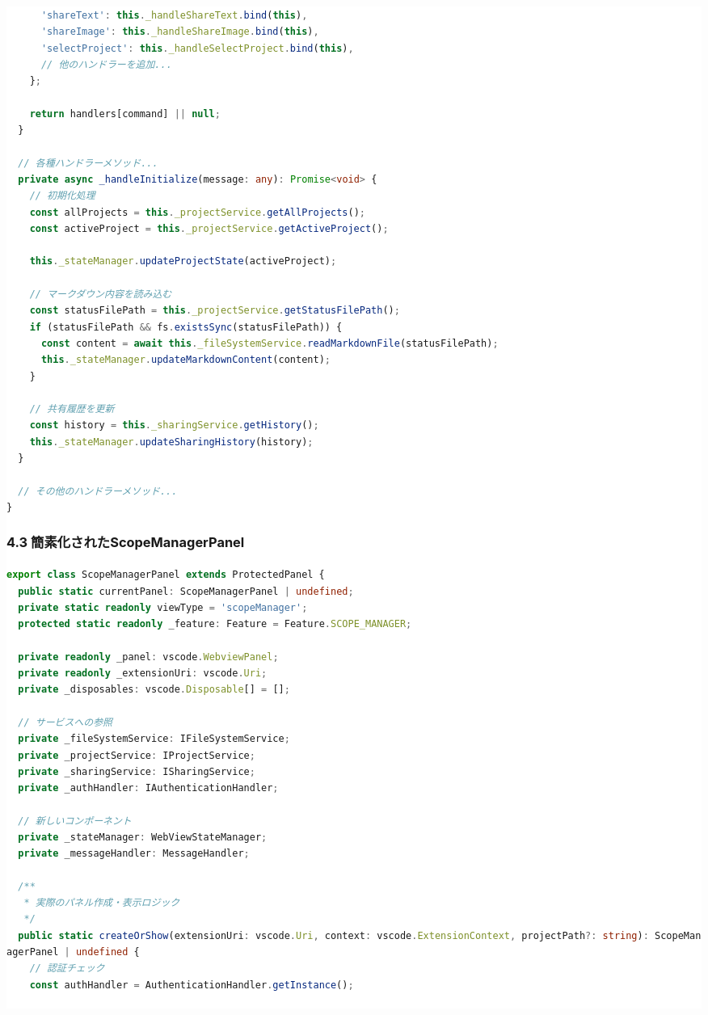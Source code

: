 ```typescript
      'shareText': this._handleShareText.bind(this),
      'shareImage': this._handleShareImage.bind(this),
      'selectProject': this._handleSelectProject.bind(this),
      // 他のハンドラーを追加...
    };
    
    return handlers[command] || null;
  }
  
  // 各種ハンドラーメソッド...
  private async _handleInitialize(message: any): Promise<void> {
    // 初期化処理
    const allProjects = this._projectService.getAllProjects();
    const activeProject = this._projectService.getActiveProject();
    
    this._stateManager.updateProjectState(activeProject);
    
    // マークダウン内容を読み込む
    const statusFilePath = this._projectService.getStatusFilePath();
    if (statusFilePath && fs.existsSync(statusFilePath)) {
      const content = await this._fileSystemService.readMarkdownFile(statusFilePath);
      this._stateManager.updateMarkdownContent(content);
    }
    
    // 共有履歴を更新
    const history = this._sharingService.getHistory();
    this._stateManager.updateSharingHistory(history);
  }
  
  // その他のハンドラーメソッド...
}
```

### 4.3 簡素化されたScopeManagerPanel

```typescript
export class ScopeManagerPanel extends ProtectedPanel {
  public static currentPanel: ScopeManagerPanel | undefined;
  private static readonly viewType = 'scopeManager';
  protected static readonly _feature: Feature = Feature.SCOPE_MANAGER;

  private readonly _panel: vscode.WebviewPanel;
  private readonly _extensionUri: vscode.Uri;
  private _disposables: vscode.Disposable[] = [];
  
  // サービスへの参照
  private _fileSystemService: IFileSystemService;
  private _projectService: IProjectService;
  private _sharingService: ISharingService; 
  private _authHandler: IAuthenticationHandler;
  
  // 新しいコンポーネント
  private _stateManager: WebViewStateManager;
  private _messageHandler: MessageHandler;

  /**
   * 実際のパネル作成・表示ロジック
   */
  public static createOrShow(extensionUri: vscode.Uri, context: vscode.ExtensionContext, projectPath?: string): ScopeManagerPanel | undefined {
    // 認証チェック
    const authHandler = AuthenticationHandler.getInstance();
    
```